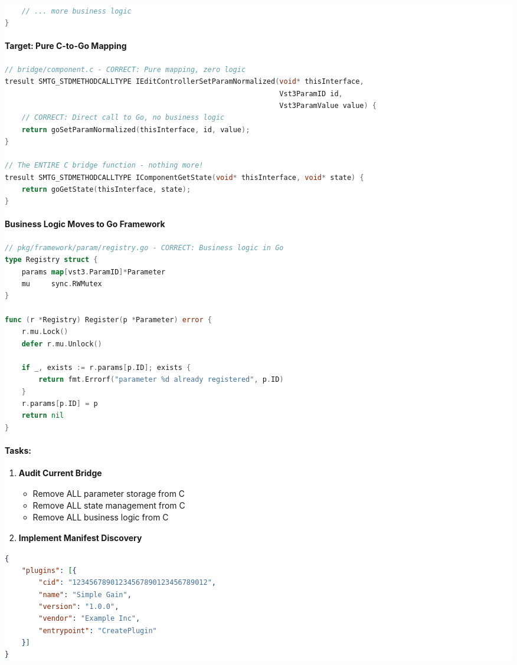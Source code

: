 ```c
    // ... more business logic
}
```

#### Target: Pure C-to-Go Mapping
```c
// bridge/component.c - CORRECT: Pure mapping, zero logic
tresult SMTG_STDMETHODCALLTYPE IEditControllerSetParamNormalized(void* thisInterface, 
                                                                 Vst3ParamID id, 
                                                                 Vst3ParamValue value) {
    // CORRECT: Direct call to Go, no business logic
    return goSetParamNormalized(thisInterface, id, value);
}

// The ENTIRE C bridge function - nothing more!
tresult SMTG_STDMETHODCALLTYPE IComponentGetState(void* thisInterface, void* state) {
    return goGetState(thisInterface, state);
}
```

#### Business Logic Moves to Go Framework
```go
// pkg/framework/param/registry.go - CORRECT: Business logic in Go
type Registry struct {
    params map[vst3.ParamID]*Parameter
    mu     sync.RWMutex
}

func (r *Registry) Register(p *Parameter) error {
    r.mu.Lock()
    defer r.mu.Unlock()
    
    if _, exists := r.params[p.ID]; exists {
        return fmt.Errorf("parameter %d already registered", p.ID)
    }
    r.params[p.ID] = p
    return nil
}
```

#### Tasks:
1. **Audit Current Bridge**
   - Remove ALL parameter storage from C
   - Remove ALL state management from C
   - Remove ALL business logic from C

2. **Implement Manifest Discovery**
```json
{
    "plugins": [{
        "cid": "12345678901234567890123456789012",
        "name": "Simple Gain",
        "version": "1.0.0",
        "vendor": "Example Inc",
        "entrypoint": "CreatePlugin"
    }]
}
```
